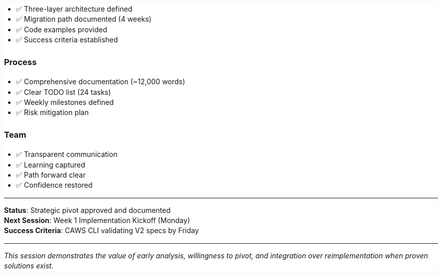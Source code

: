 - ✅ Three-layer architecture defined
- ✅ Migration path documented (4 weeks)
- ✅ Code examples provided
- ✅ Success criteria established

### Process

- ✅ Comprehensive documentation (~12,000 words)
- ✅ Clear TODO list (24 tasks)
- ✅ Weekly milestones defined
- ✅ Risk mitigation plan

### Team

- ✅ Transparent communication
- ✅ Learning captured
- ✅ Path forward clear
- ✅ Confidence restored

---

**Status**: Strategic pivot approved and documented  
**Next Session**: Week 1 Implementation Kickoff (Monday)  
**Success Criteria**: CAWS CLI validating V2 specs by Friday

---

_This session demonstrates the value of early analysis, willingness to pivot, and integration over reimplementation when proven solutions exist._
